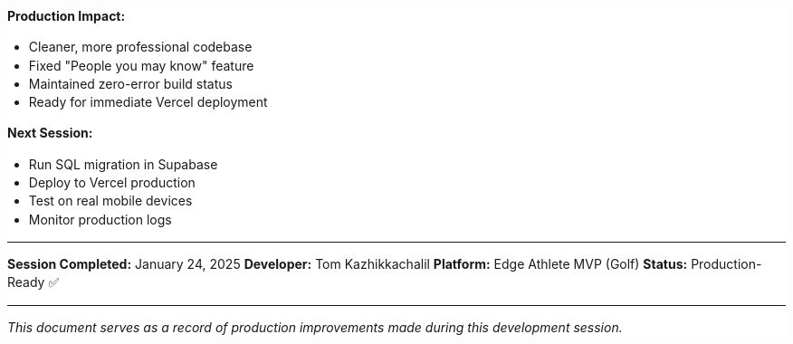 **Production Impact:**
- Cleaner, more professional codebase
- Fixed "People you may know" feature
- Maintained zero-error build status
- Ready for immediate Vercel deployment

**Next Session:**
- Run SQL migration in Supabase
- Deploy to Vercel production
- Test on real mobile devices
- Monitor production logs

---

**Session Completed:** January 24, 2025
**Developer:** Tom Kazhikkachalil
**Platform:** Edge Athlete MVP (Golf)
**Status:** Production-Ready ✅

---

*This document serves as a record of production improvements made during this development session.*
